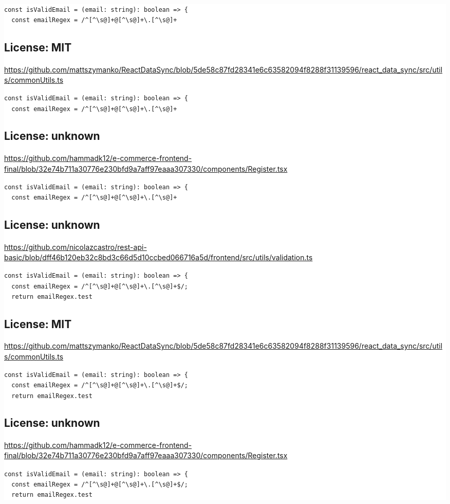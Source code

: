```
const isValidEmail = (email: string): boolean => {
  const emailRegex = /^[^\s@]+@[^\s@]+\.[^\s@]+
```


## License: MIT
https://github.com/mattszymanko/ReactDataSync/blob/5de58c87fd28341e6c63582094f8288f31139596/react_data_sync/src/utils/commonUtils.ts

```
const isValidEmail = (email: string): boolean => {
  const emailRegex = /^[^\s@]+@[^\s@]+\.[^\s@]+
```


## License: unknown
https://github.com/hammadk12/e-commerce-frontend-final/blob/32e74b711a30776e230bfd9a7aff97eaaa307330/components/Register.tsx

```
const isValidEmail = (email: string): boolean => {
  const emailRegex = /^[^\s@]+@[^\s@]+\.[^\s@]+
```


## License: unknown
https://github.com/nicolazcastro/rest-api-basic/blob/dff46b120eb32c8bd3c66d5d10ccbed066716a5d/frontend/src/utils/validation.ts

```
const isValidEmail = (email: string): boolean => {
  const emailRegex = /^[^\s@]+@[^\s@]+\.[^\s@]+$/;
  return emailRegex.test
```


## License: MIT
https://github.com/mattszymanko/ReactDataSync/blob/5de58c87fd28341e6c63582094f8288f31139596/react_data_sync/src/utils/commonUtils.ts

```
const isValidEmail = (email: string): boolean => {
  const emailRegex = /^[^\s@]+@[^\s@]+\.[^\s@]+$/;
  return emailRegex.test
```


## License: unknown
https://github.com/hammadk12/e-commerce-frontend-final/blob/32e74b711a30776e230bfd9a7aff97eaaa307330/components/Register.tsx

```
const isValidEmail = (email: string): boolean => {
  const emailRegex = /^[^\s@]+@[^\s@]+\.[^\s@]+$/;
  return emailRegex.test
```
